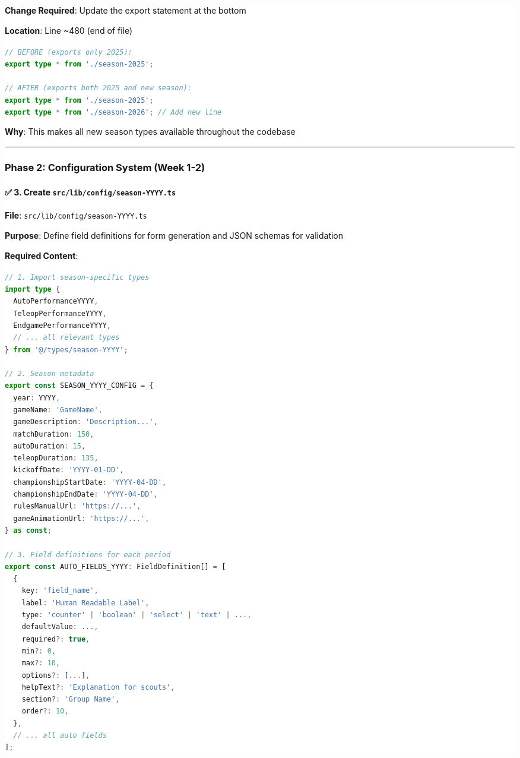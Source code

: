 **Change Required**: Update the export statement at the bottom

**Location**: Line ~480 (end of file)

```typescript
// BEFORE (exports only 2025):
export type * from './season-2025';

// AFTER (exports both 2025 and new season):
export type * from './season-2025';
export type * from './season-2026'; // Add new line
```

**Why**: This makes all new season types available throughout the codebase

---

### Phase 2: Configuration System (Week 1-2)

#### ✅ 3. Create `src/lib/config/season-YYYY.ts`

**File**: `src/lib/config/season-YYYY.ts`

**Purpose**: Define field definitions for form generation and JSON schemas for validation

**Required Content**:
```typescript
// 1. Import season-specific types
import type {
  AutoPerformanceYYYY,
  TeleopPerformanceYYYY,
  EndgamePerformanceYYYY,
  // ... all relevant types
} from '@/types/season-YYYY';

// 2. Season metadata
export const SEASON_YYYY_CONFIG = {
  year: YYYY,
  gameName: 'GameName',
  gameDescription: 'Description...',
  matchDuration: 150,
  autoDuration: 15,
  teleopDuration: 135,
  kickoffDate: 'YYYY-01-DD',
  championshipStartDate: 'YYYY-04-DD',
  championshipEndDate: 'YYYY-04-DD',
  rulesManualUrl: 'https://...',
  gameAnimationUrl: 'https://...',
} as const;

// 3. Field definitions for each period
export const AUTO_FIELDS_YYYY: FieldDefinition[] = [
  {
    key: 'field_name',
    label: 'Human Readable Label',
    type: 'counter' | 'boolean' | 'select' | 'text' | ...,
    defaultValue: ...,
    required?: true,
    min?: 0,
    max?: 10,
    options?: [...],
    helpText?: 'Explanation for scouts',
    section?: 'Group Name',
    order?: 10,
  },
  // ... all auto fields
];
```